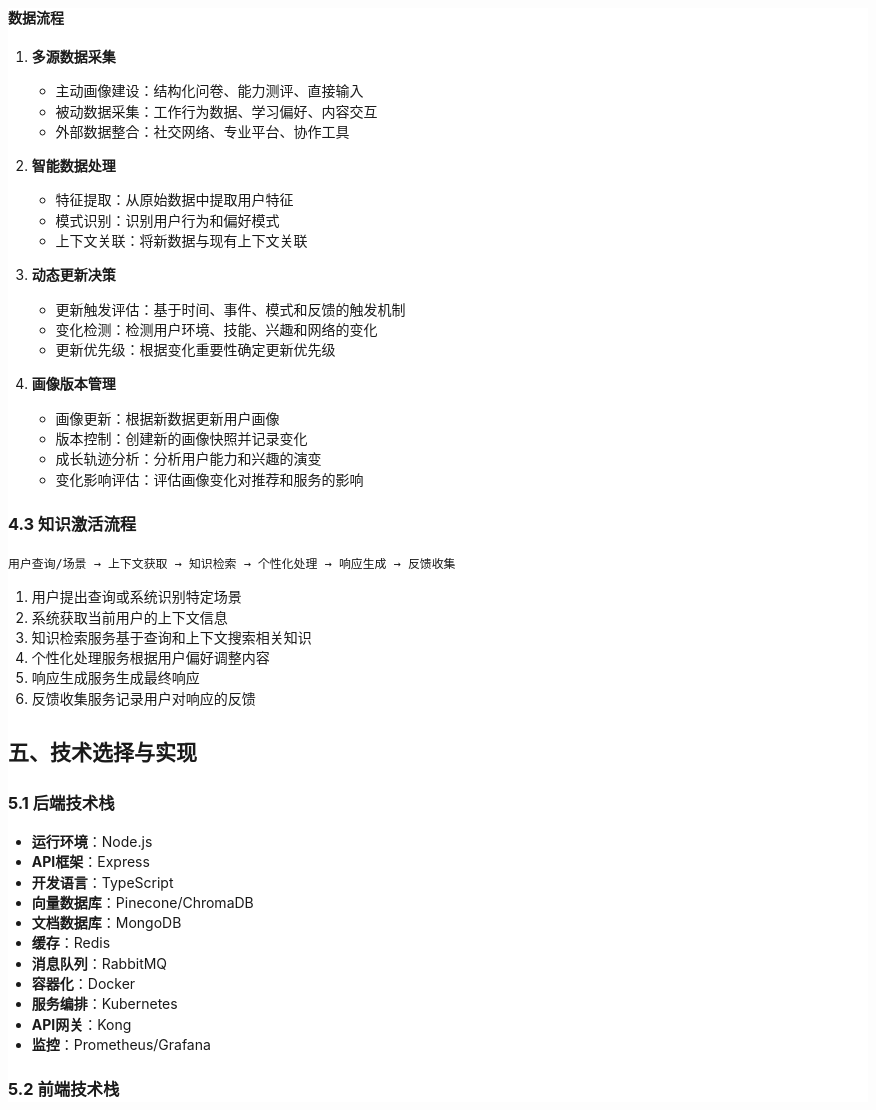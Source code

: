 #### 数据流程

1. **多源数据采集**
   - 主动画像建设：结构化问卷、能力测评、直接输入
   - 被动数据采集：工作行为数据、学习偏好、内容交互
   - 外部数据整合：社交网络、专业平台、协作工具

2. **智能数据处理**
   - 特征提取：从原始数据中提取用户特征
   - 模式识别：识别用户行为和偏好模式
   - 上下文关联：将新数据与现有上下文关联

3. **动态更新决策**
   - 更新触发评估：基于时间、事件、模式和反馈的触发机制
   - 变化检测：检测用户环境、技能、兴趣和网络的变化
   - 更新优先级：根据变化重要性确定更新优先级

4. **画像版本管理**
   - 画像更新：根据新数据更新用户画像
   - 版本控制：创建新的画像快照并记录变化
   - 成长轨迹分析：分析用户能力和兴趣的演变
   - 变化影响评估：评估画像变化对推荐和服务的影响

### 4.3 知识激活流程

```
用户查询/场景 → 上下文获取 → 知识检索 → 个性化处理 → 响应生成 → 反馈收集
```

1. 用户提出查询或系统识别特定场景
2. 系统获取当前用户的上下文信息
3. 知识检索服务基于查询和上下文搜索相关知识
4. 个性化处理服务根据用户偏好调整内容
5. 响应生成服务生成最终响应
6. 反馈收集服务记录用户对响应的反馈

## 五、技术选择与实现

### 5.1 后端技术栈

- **运行环境**：Node.js
- **API框架**：Express
- **开发语言**：TypeScript
- **向量数据库**：Pinecone/ChromaDB
- **文档数据库**：MongoDB
- **缓存**：Redis
- **消息队列**：RabbitMQ
- **容器化**：Docker
- **服务编排**：Kubernetes
- **API网关**：Kong
- **监控**：Prometheus/Grafana

### 5.2 前端技术栈
